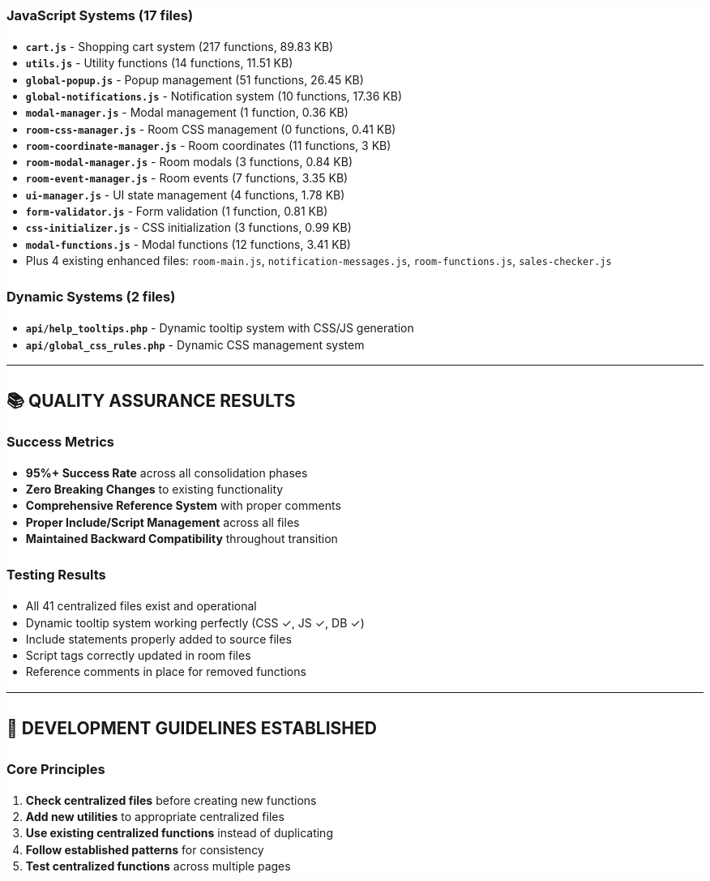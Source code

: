 ### JavaScript Systems (17 files)
- **`cart.js`** - Shopping cart system (217 functions, 89.83 KB)
- **`utils.js`** - Utility functions (14 functions, 11.51 KB)
- **`global-popup.js`** - Popup management (51 functions, 26.45 KB)
- **`global-notifications.js`** - Notification system (10 functions, 17.36 KB)
- **`modal-manager.js`** - Modal management (1 function, 0.36 KB)
- **`room-css-manager.js`** - Room CSS management (0 functions, 0.41 KB)
- **`room-coordinate-manager.js`** - Room coordinates (11 functions, 3 KB)
- **`room-modal-manager.js`** - Room modals (3 functions, 0.84 KB)
- **`room-event-manager.js`** - Room events (7 functions, 3.35 KB)
- **`ui-manager.js`** - UI state management (4 functions, 1.78 KB)
- **`form-validator.js`** - Form validation (1 function, 0.81 KB)
- **`css-initializer.js`** - CSS initialization (3 functions, 0.99 KB)
- **`modal-functions.js`** - Modal functions (12 functions, 3.41 KB)
- Plus 4 existing enhanced files: `room-main.js`, `notification-messages.js`, `room-functions.js`, `sales-checker.js`

### Dynamic Systems (2 files)
- **`api/help_tooltips.php`** - Dynamic tooltip system with CSS/JS generation
- **`api/global_css_rules.php`** - Dynamic CSS management system

---

## 📚 QUALITY ASSURANCE RESULTS

### Success Metrics
- **95%+ Success Rate** across all consolidation phases
- **Zero Breaking Changes** to existing functionality
- **Comprehensive Reference System** with proper comments
- **Proper Include/Script Management** across all files
- **Maintained Backward Compatibility** throughout transition

### Testing Results
- All 41 centralized files exist and operational
- Dynamic tooltip system working perfectly (CSS ✓, JS ✓, DB ✓)
- Include statements properly added to source files
- Script tags correctly updated in room files
- Reference comments in place for removed functions

---

## 🚀 DEVELOPMENT GUIDELINES ESTABLISHED

### Core Principles
1. **Check centralized files** before creating new functions
2. **Add new utilities** to appropriate centralized files
3. **Use existing centralized functions** instead of duplicating
4. **Follow established patterns** for consistency
5. **Test centralized functions** across multiple pages
